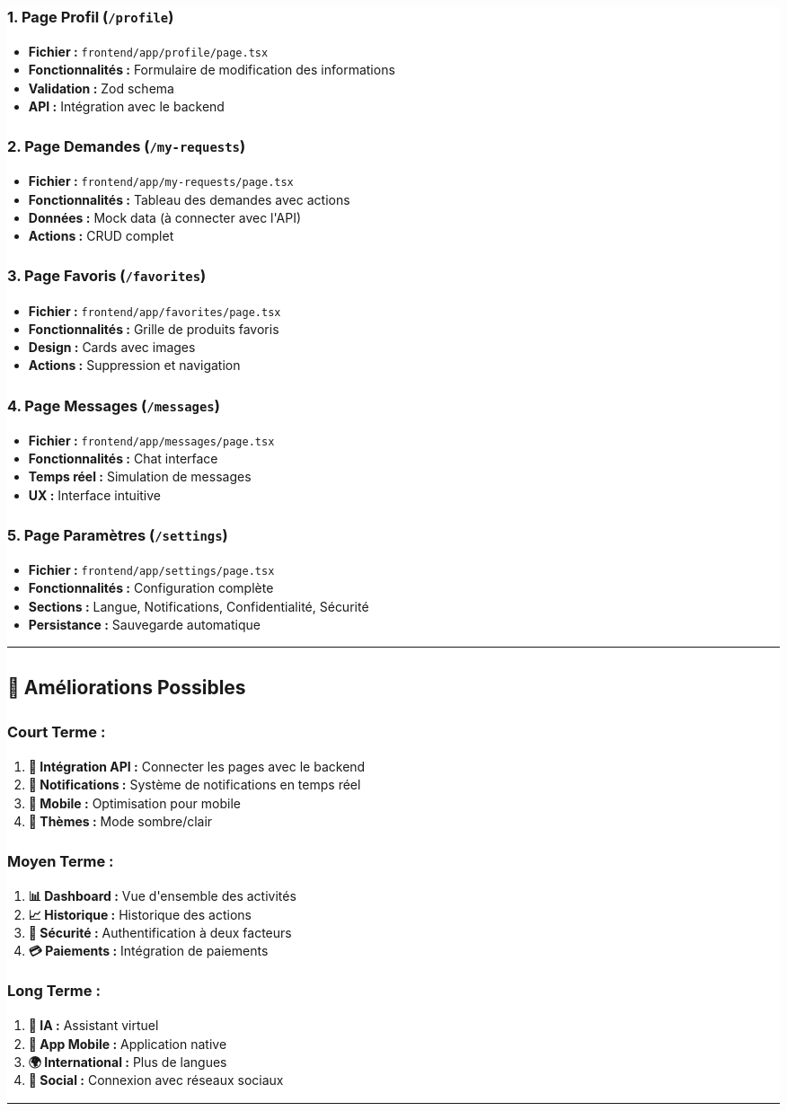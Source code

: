### **1. Page Profil** (`/profile`)
- **Fichier :** `frontend/app/profile/page.tsx`
- **Fonctionnalités :** Formulaire de modification des informations
- **Validation :** Zod schema
- **API :** Intégration avec le backend

### **2. Page Demandes** (`/my-requests`)
- **Fichier :** `frontend/app/my-requests/page.tsx`
- **Fonctionnalités :** Tableau des demandes avec actions
- **Données :** Mock data (à connecter avec l'API)
- **Actions :** CRUD complet

### **3. Page Favoris** (`/favorites`)
- **Fichier :** `frontend/app/favorites/page.tsx`
- **Fonctionnalités :** Grille de produits favoris
- **Design :** Cards avec images
- **Actions :** Suppression et navigation

### **4. Page Messages** (`/messages`)
- **Fichier :** `frontend/app/messages/page.tsx`
- **Fonctionnalités :** Chat interface
- **Temps réel :** Simulation de messages
- **UX :** Interface intuitive

### **5. Page Paramètres** (`/settings`)
- **Fichier :** `frontend/app/settings/page.tsx`
- **Fonctionnalités :** Configuration complète
- **Sections :** Langue, Notifications, Confidentialité, Sécurité
- **Persistance :** Sauvegarde automatique

---

## 🚀 **Améliorations Possibles**

### **Court Terme :**
1. **🔗 Intégration API :** Connecter les pages avec le backend
2. **🔔 Notifications :** Système de notifications en temps réel
3. **📱 Mobile :** Optimisation pour mobile
4. **🎨 Thèmes :** Mode sombre/clair

### **Moyen Terme :**
1. **📊 Dashboard :** Vue d'ensemble des activités
2. **📈 Historique :** Historique des actions
3. **🔐 Sécurité :** Authentification à deux facteurs
4. **💳 Paiements :** Intégration de paiements

### **Long Terme :**
1. **🤖 IA :** Assistant virtuel
2. **📱 App Mobile :** Application native
3. **🌍 International :** Plus de langues
4. **🔗 Social :** Connexion avec réseaux sociaux

---